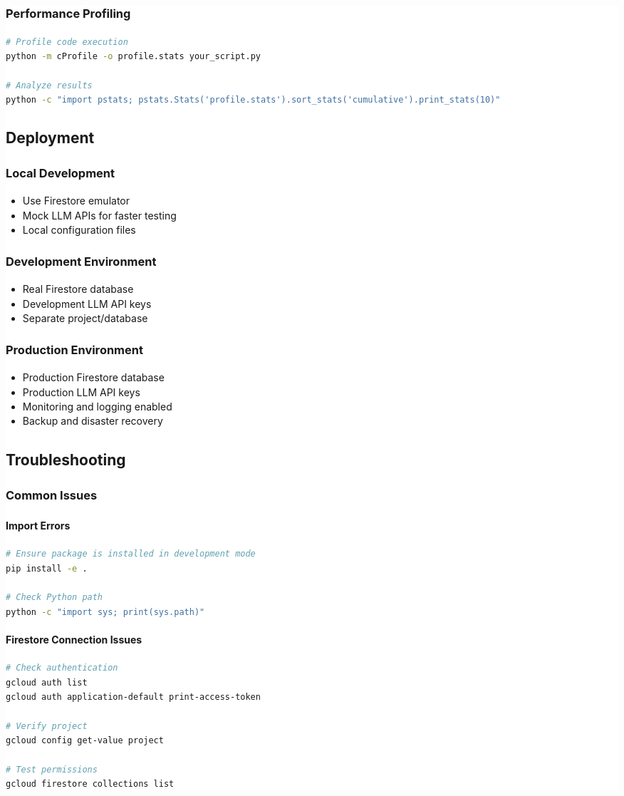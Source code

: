 ### Performance Profiling
```bash
# Profile code execution
python -m cProfile -o profile.stats your_script.py

# Analyze results
python -c "import pstats; pstats.Stats('profile.stats').sort_stats('cumulative').print_stats(10)"
```

## Deployment

### Local Development
- Use Firestore emulator
- Mock LLM APIs for faster testing
- Local configuration files

### Development Environment
- Real Firestore database
- Development LLM API keys
- Separate project/database

### Production Environment
- Production Firestore database
- Production LLM API keys
- Monitoring and logging enabled
- Backup and disaster recovery

## Troubleshooting

### Common Issues

#### Import Errors
```bash
# Ensure package is installed in development mode
pip install -e .

# Check Python path
python -c "import sys; print(sys.path)"
```

#### Firestore Connection Issues
```bash
# Check authentication
gcloud auth list
gcloud auth application-default print-access-token

# Verify project
gcloud config get-value project

# Test permissions
gcloud firestore collections list
```
